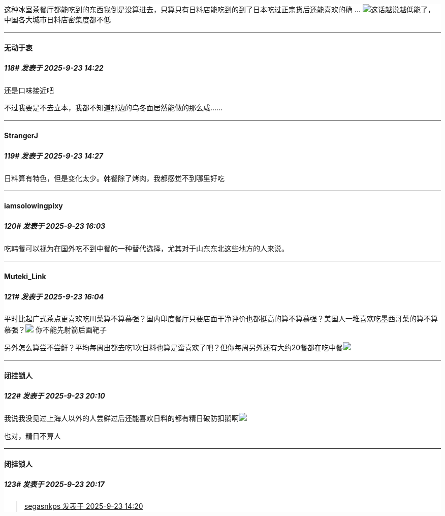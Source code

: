 这种冰室茶餐厅都能吃到的东西我倒是没算进去，只算只有日料店能吃到的到了日本吃过正宗货后还能喜欢的确 ...</blockquote>
<img src="https://static.stage1st.com/image/smiley/face2017/045.png" referrerpolicy="no-referrer">这话越说越低能了，中国各大城市日料店密集度都不低

*****

####  无动于衷  
##### 118#       发表于 2025-9-23 14:22

还是口味接近吧

不过我要是不去立本，我都不知道那边的乌冬面居然能做的那么咸……


*****

####  StrangerJ  
##### 119#       发表于 2025-9-23 14:27

日料算有特色，但是变化太少。韩餐除了烤肉，我都感觉不到哪里好吃


*****

####  iamsolowingpixy  
##### 120#       发表于 2025-9-23 16:03

吃韩餐可以视为在国外吃不到中餐的一种替代选择，尤其对于山东东北这些地方的人来说。


*****

####  Muteki_Link  
##### 121#       发表于 2025-9-23 16:04

平时比起广式茶点更喜欢吃川菜算不算慕强？国内印度餐厅只要店面干净评价也都挺高的算不算慕强？美国人一堆喜欢吃墨西哥菜的算不算慕强？<img src="https://static.stage1st.com/image/smiley/face2017/067.png" referrerpolicy="no-referrer"> 你不能先射箭后画靶子

另外怎么算尝不尝鲜？平均每周出都去吃1次日料也算是蛮喜欢了吧？但你每周另外还有大约20餐都在吃中餐<img src="https://static.stage1st.com/image/smiley/face2017/067.png" referrerpolicy="no-referrer">


*****

####  闭挂锁人  
##### 122#       发表于 2025-9-23 20:10

我说我没见过上海人以外的人尝鲜过后还能喜欢日料的都有精日破防扣鹅啊<img src="https://static.stage1st.com/image/smiley/face2017/049.png" referrerpolicy="no-referrer">

也对，精日不算人


*****

####  闭挂锁人  
##### 123#       发表于 2025-9-23 20:17

<blockquote><a href="httphttps://stage1st.com/2b/forum.php?mod=redirect&amp;goto=findpost&amp;pid=68475905&amp;ptid=2262620" target="_blank">segasnkps 发表于 2025-9-23 14:20</a>
